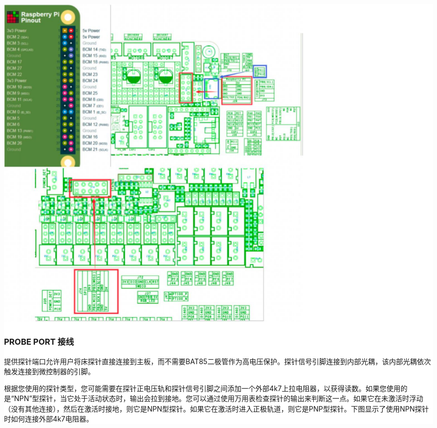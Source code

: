 <img src=img/Octopus/Octopus_RAS.png width="600"/>

### **PROBE PORT 接线**

提供探针端口允许用户将床探针直接连接到主板，而不需要BAT85二极管作为高电压保护。探针信号引脚连接到内部光耦，该内部光耦依次触发连接到微控制器的引脚。


根据您使用的探针类型，您可能需要在探针正电压轨和探针信号引脚之间添加一个外部4k7上拉电阻器，以获得读数。如果您使用的是“NPN”型探针，当它处于活动状态时，输出会拉到接地。您可以通过使用万用表检查探针的输出来判断这一点。如果它在未激活时浮动（没有其他连接），然后在激活时接地，则它是NPN型探针。如果它在激活时进入正极轨道，则它是PNP型探针。下图显示了使用NPN探针时如何连接外部4k7电阻器。

